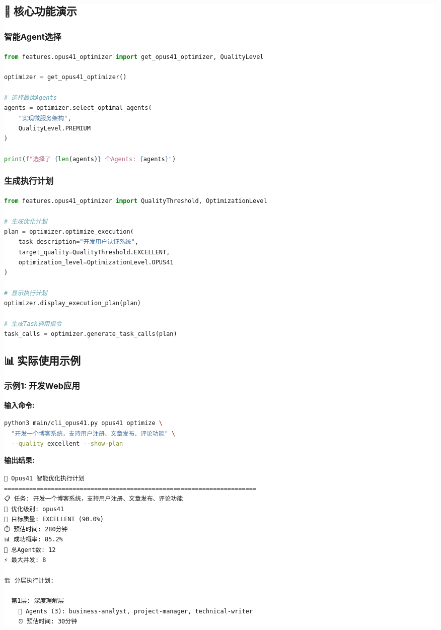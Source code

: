 ## 🎯 核心功能演示

### 智能Agent选择
```python
from features.opus41_optimizer import get_opus41_optimizer, QualityLevel

optimizer = get_opus41_optimizer()

# 选择最优Agents
agents = optimizer.select_optimal_agents(
    "实现微服务架构",
    QualityLevel.PREMIUM
)

print(f"选择了 {len(agents)} 个Agents: {agents}")
```

### 生成执行计划
```python
from features.opus41_optimizer import QualityThreshold, OptimizationLevel

# 生成优化计划
plan = optimizer.optimize_execution(
    task_description="开发用户认证系统",
    target_quality=QualityThreshold.EXCELLENT,
    optimization_level=OptimizationLevel.OPUS41
)

# 显示执行计划
optimizer.display_execution_plan(plan)

# 生成Task调用指令
task_calls = optimizer.generate_task_calls(plan)
```

## 📊 实际使用示例

### 示例1: 开发Web应用

**输入命令:**
```bash
python3 main/cli_opus41.py opus41 optimize \
  "开发一个博客系统，支持用户注册、文章发布、评论功能" \
  --quality excellent --show-plan
```

**输出结果:**
```
🚀 Opus41 智能优化执行计划
======================================================================
📋 任务: 开发一个博客系统，支持用户注册、文章发布、评论功能
🎯 优化级别: opus41
🌟 目标质量: EXCELLENT (90.0%)
⏱️ 预估时间: 280分钟
📊 成功概率: 85.2%
🤖 总Agent数: 12
⚡ 最大并发: 8

🏗️ 分层执行计划:

  第1层: 深度理解层
    👥 Agents (3): business-analyst, project-manager, technical-writer
    ⏰ 预估时间: 30分钟
```